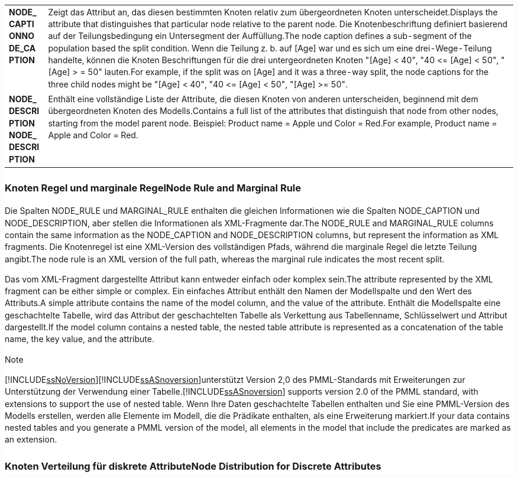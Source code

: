 |||  
|-|-|  
|<span data-ttu-id="5efa6-263">**NODE_CAPTION**</span><span class="sxs-lookup"><span data-stu-id="5efa6-263">**NODE_CAPTION**</span></span>|<span data-ttu-id="5efa6-264">Zeigt das Attribut an, das diesen bestimmten Knoten relativ zum übergeordneten Knoten unterscheidet.</span><span class="sxs-lookup"><span data-stu-id="5efa6-264">Displays the attribute that distinguishes that particular node relative to the parent node.</span></span> <span data-ttu-id="5efa6-265">Die Knotenbeschriftung definiert basierend auf der Teilungsbedingung ein Untersegment der Auffüllung.</span><span class="sxs-lookup"><span data-stu-id="5efa6-265">The node caption defines a sub-segment of the population based the split condition.</span></span> <span data-ttu-id="5efa6-266">Wenn die Teilung z. b. auf [Age] war und es sich um eine drei-Wege-Teilung handelte, können die Knoten Beschriftungen für die drei untergeordneten Knoten "[Age] < 40", "40 <= [Age] \< 50", "[Age] > = 50" lauten.</span><span class="sxs-lookup"><span data-stu-id="5efa6-266">For example, if the split was on [Age] and it was a three-way split, the node captions for the three child nodes might be "[Age] < 40", "40 <= [Age] \< 50", "[Age] >= 50".</span></span>|  
|<span data-ttu-id="5efa6-267">**NODE_DESCRIPTION**</span><span class="sxs-lookup"><span data-stu-id="5efa6-267">**NODE_DESCRIPTION**</span></span>|<span data-ttu-id="5efa6-268">Enthält eine vollständige Liste der Attribute, die diesen Knoten von anderen unterscheiden, beginnend mit dem übergeordneten Knoten des Modells.</span><span class="sxs-lookup"><span data-stu-id="5efa6-268">Contains a full list of the attributes that distinguish that node from other nodes, starting from the model parent node.</span></span> <span data-ttu-id="5efa6-269">Beispiel: Product name = Apple und Color = Red.</span><span class="sxs-lookup"><span data-stu-id="5efa6-269">For example, Product name = Apple and Color = Red.</span></span>|  
  
###  <a name="node-rule-and-marginal-rule"></a><a name="NodeRule"></a><span data-ttu-id="5efa6-270">Knoten Regel und marginale Regel</span><span class="sxs-lookup"><span data-stu-id="5efa6-270">Node Rule and Marginal Rule</span></span>  
 <span data-ttu-id="5efa6-271">Die Spalten NODE_RULE und MARGINAL_RULE enthalten die gleichen Informationen wie die Spalten NODE_CAPTION und NODE_DESCRIPTION, aber stellen die Informationen als XML-Fragmente dar.</span><span class="sxs-lookup"><span data-stu-id="5efa6-271">The NODE_RULE and MARGINAL_RULE columns contain the same information as the NODE_CAPTION and NODE_DESCRIPTION columns, but represent the information as XML fragments.</span></span> <span data-ttu-id="5efa6-272">Die Knotenregel ist eine XML-Version des vollständigen Pfads, während die marginale Regel die letzte Teilung angibt.</span><span class="sxs-lookup"><span data-stu-id="5efa6-272">The node rule is an XML version of the full path, whereas the marginal rule indicates the most recent split.</span></span>  
  
 <span data-ttu-id="5efa6-273">Das vom XML-Fragment dargestellte Attribut kann entweder einfach oder komplex sein.</span><span class="sxs-lookup"><span data-stu-id="5efa6-273">The attribute represented by the XML fragment can be either simple or complex.</span></span> <span data-ttu-id="5efa6-274">Ein einfaches Attribut enthält den Namen der Modellspalte und den Wert des Attributs.</span><span class="sxs-lookup"><span data-stu-id="5efa6-274">A simple attribute contains the name of the model column, and the value of the attribute.</span></span> <span data-ttu-id="5efa6-275">Enthält die Modellspalte eine geschachtelte Tabelle, wird das Attribut der geschachtelten Tabelle als Verkettung aus Tabellenname, Schlüsselwert und Attribut dargestellt.</span><span class="sxs-lookup"><span data-stu-id="5efa6-275">If the model column contains a nested table, the nested table attribute is represented as a concatenation of the table name, the key value, and the attribute.</span></span>  
  
> [!NOTE]  
>  [!INCLUDE[ssNoVersion](../../includes/ssnoversion-md.md)]<span data-ttu-id="5efa6-276">[!INCLUDE[ssASnoversion](../../includes/ssasnoversion-md.md)]unterstützt Version 2,0 des PMML-Standards mit Erweiterungen zur Unterstützung der Verwendung einer Tabelle.</span><span class="sxs-lookup"><span data-stu-id="5efa6-276">[!INCLUDE[ssASnoversion](../../includes/ssasnoversion-md.md)] supports version 2.0 of the PMML standard, with extensions to support the use of nested table.</span></span> <span data-ttu-id="5efa6-277">Wenn Ihre Daten geschachtelte Tabellen enthalten und Sie eine PMML-Version des Modells erstellen, werden alle Elemente im Modell, die die Prädikate enthalten, als eine Erweiterung markiert.</span><span class="sxs-lookup"><span data-stu-id="5efa6-277">If your data contains nested tables and you generate a PMML version of the model, all elements in the model that include the predicates are marked as an extension.</span></span>  
  
###  <a name="node-distribution-for-discrete-attributes"></a><a name="bkmk_NodeDist_Discrete"></a><span data-ttu-id="5efa6-278">Knoten Verteilung für diskrete Attribute</span><span class="sxs-lookup"><span data-stu-id="5efa6-278">Node Distribution for Discrete Attributes</span></span>  